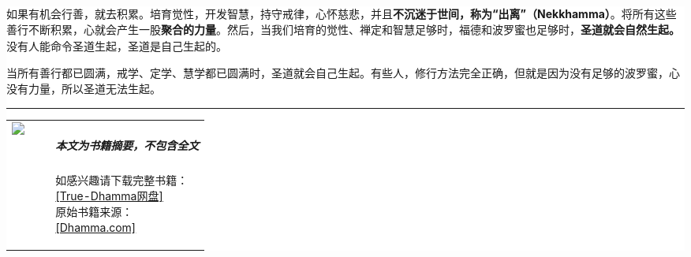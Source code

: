 如果有机会行善，就去积累。培育觉性，开发智慧，持守戒律，心怀慈悲，并且**不沉迷于世间，称为“出离”（Nekkhamma）**。将所有这些善行不断积累，心就会产生一股**聚合的力量**。然后，当我们培育的觉性、禅定和智慧足够时，福德和波罗蜜也足够时，**圣道就会自然生起。** 没有人能命令圣道生起，圣道是自己生起的。

当所有善行都已圆满，戒学、定学、慧学都已圆满时，圣道就会自己生起。有些人，修行方法完全正确，但就是因为没有足够的波罗蜜，心没有力量，所以圣道无法生起。

---

<table><tbody><tr><td><img width="120" src="/uploads/cover-general-dhamma.jpg" /></td><td>&nbsp; &nbsp; </td><td><h5>本文为书籍摘要，不包含全文</h5><p>如感兴趣请下载完整书籍：<br /><a href="https://download.true-dhamma.com/%E5%8D%97%E4%BC%A0%E4%B8%8A%E5%BA%A7%E9%83%A8%E4%BD%9B%E6%B3%95/%E6%B3%B0%E5%9B%BD%E4%BD%9B%E6%B3%95%E4%B9%A6%E7%B1%8D/noencha.pdf" target="_blank" rel="noopener">[True-Dhamma网盘]</a><br />原始书籍来源：<br /><a href="https://media.dhamma.com/pramote/books/noencha.pdf" target="_blank" rel="noopener">[Dhamma.com]</a></p></td></tr></tbody></table>